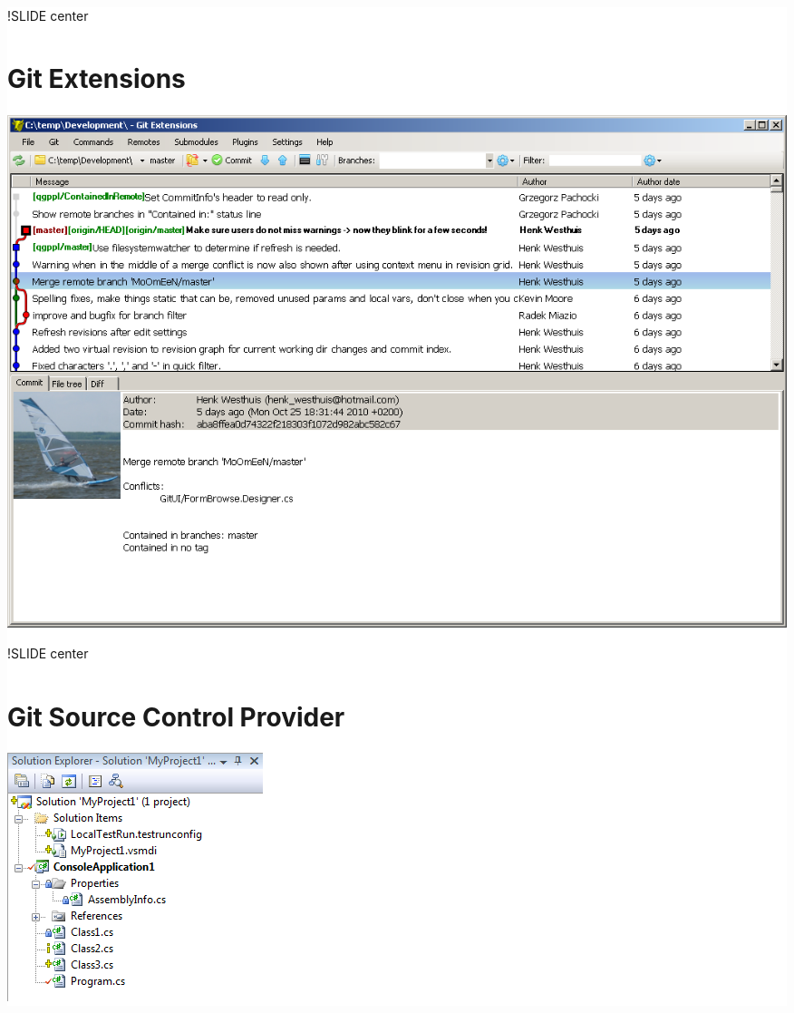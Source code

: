 !SLIDE center
# Git Extensions
![](gitextensions.png)

!SLIDE center
# Git Source Control Provider
![](vsssolutionexplorer.png)
